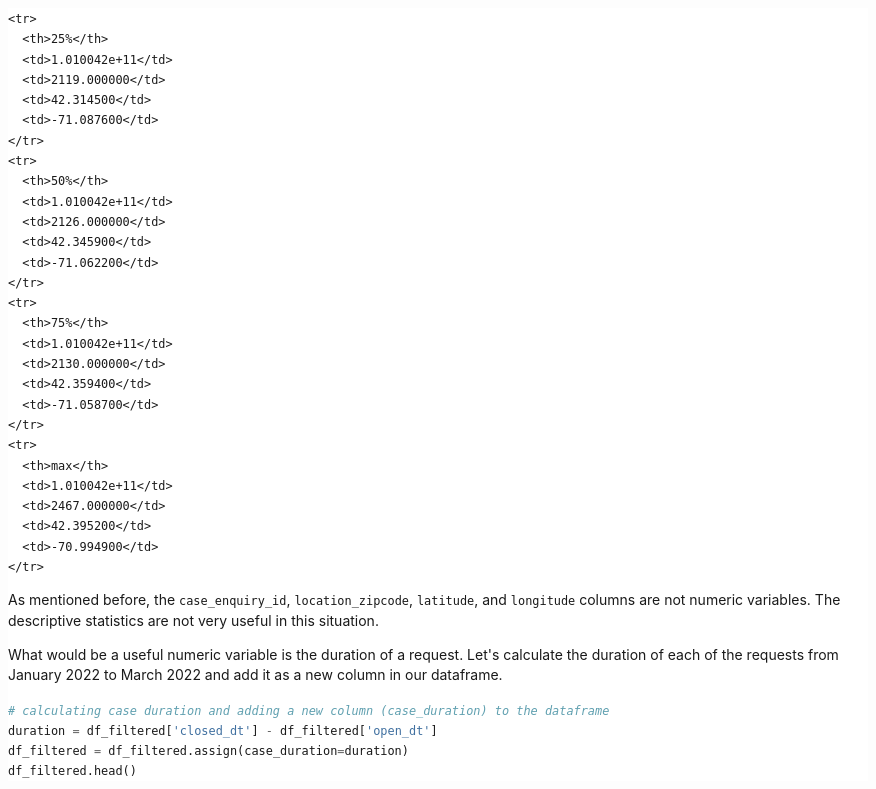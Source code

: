     <tr>
      <th>25%</th>
      <td>1.010042e+11</td>
      <td>2119.000000</td>
      <td>42.314500</td>
      <td>-71.087600</td>
    </tr>
    <tr>
      <th>50%</th>
      <td>1.010042e+11</td>
      <td>2126.000000</td>
      <td>42.345900</td>
      <td>-71.062200</td>
    </tr>
    <tr>
      <th>75%</th>
      <td>1.010042e+11</td>
      <td>2130.000000</td>
      <td>42.359400</td>
      <td>-71.058700</td>
    </tr>
    <tr>
      <th>max</th>
      <td>1.010042e+11</td>
      <td>2467.000000</td>
      <td>42.395200</td>
      <td>-70.994900</td>
    </tr>
  </tbody>
</table>
</div>



As mentioned before, the ```case_enquiry_id```, ```location_zipcode```, ```latitude```, and ```longitude``` columns are not numeric variables. The descriptive statistics are not very useful in this situation. 

What would be a useful numeric variable is the duration of a request. Let's calculate the duration of each of the requests from January 2022 to March 2022 and add it as a new column in our dataframe. 


```python
# calculating case duration and adding a new column (case_duration) to the dataframe 
duration = df_filtered['closed_dt'] - df_filtered['open_dt']
df_filtered = df_filtered.assign(case_duration=duration)
df_filtered.head()
```




<div>
<style scoped>
    .dataframe tbody tr th:only-of-type {
        vertical-align: middle;
    }
